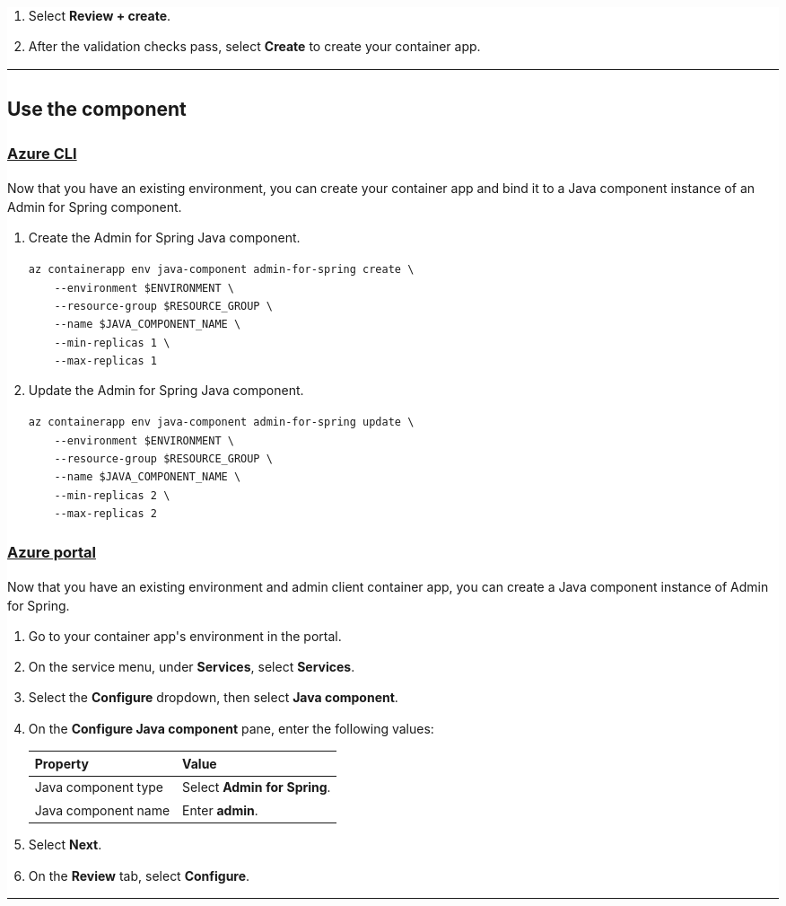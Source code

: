 1. Select **Review + create**.

1. After the validation checks pass, select **Create** to create your container app.

---

## Use the component

### [Azure CLI](#tab/azure-cli)

Now that you have an existing environment, you can create your container app and bind it to a Java component instance of an Admin for Spring component.

1. Create the Admin for Spring Java component.

   ```azurecli
   az containerapp env java-component admin-for-spring create \
       --environment $ENVIRONMENT \
       --resource-group $RESOURCE_GROUP \
       --name $JAVA_COMPONENT_NAME \
       --min-replicas 1 \
       --max-replicas 1
   ```

1. Update the Admin for Spring Java component.

   ```azurecli
   az containerapp env java-component admin-for-spring update \
       --environment $ENVIRONMENT \
       --resource-group $RESOURCE_GROUP \
       --name $JAVA_COMPONENT_NAME \
       --min-replicas 2 \
       --max-replicas 2
   ```

### [Azure portal](#tab/azure-portal)

Now that you have an existing environment and admin client container app, you can create a Java component instance of Admin for Spring.

1. Go to your container app's environment in the portal.

1. On the service menu, under **Services**, select **Services**.

1. Select the **Configure** dropdown, then select **Java component**.

1. On the **Configure Java component** pane, enter the following values:

   | Property            | Value                        |
   |---------------------|------------------------------|
   | Java component type | Select **Admin for Spring**. |
   | Java component name | Enter **admin**.             |

1. Select **Next**.

1. On the **Review** tab, select **Configure**.

---